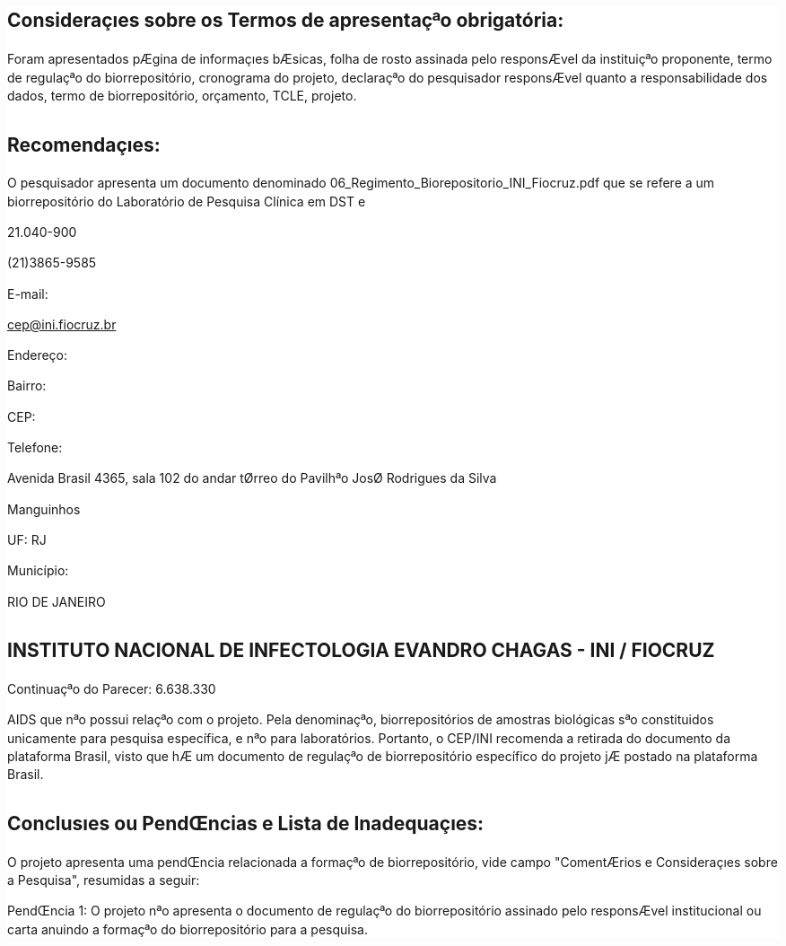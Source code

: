 ## Consideraçıes sobre os Termos de apresentaçªo obrigatória:

Foram apresentados pÆgina de informaçıes bÆsicas, folha de rosto assinada pelo responsÆvel da instituiçªo proponente, termo de regulaçªo do biorrepositório, cronograma do projeto, declaraçªo do pesquisador responsÆvel quanto a responsabilidade dos dados, termo de biorrepositório, orçamento, TCLE, projeto.

## Recomendaçıes:

O pesquisador apresenta um documento denominado 06\_Regimento\_Biorepositorio\_INI\_Fiocruz.pdf que se refere a um biorrepositório do Laboratório de Pesquisa Clínica em DST e

21.040-900

(21)3865-9585

E-mail:

cep@ini.fiocruz.br

Endereço:

Bairro:

CEP:

Telefone:

Avenida Brasil 4365, sala 102 do andar tØrreo do Pavilhªo JosØ Rodrigues da Silva

Manguinhos

UF: RJ

Município:

RIO DE JANEIRO

## INSTITUTO NACIONAL DE INFECTOLOGIA EVANDRO CHAGAS - INI / FIOCRUZ



Continuaçªo do Parecer: 6.638.330

AIDS que nªo possui relaçªo com o projeto. Pela denominaçªo, biorrepositórios de amostras biológicas sªo constituidos unicamente para pesquisa específica, e nªo para laboratórios. Portanto, o CEP/INI recomenda a retirada do documento da plataforma Brasil, visto que hÆ um documento de regulaçªo de biorrepositório específico do projeto jÆ postado na plataforma Brasil.

## Conclusıes ou PendŒncias e Lista de Inadequaçıes:

O projeto apresenta uma pendŒncia relacionada a formaçªo de biorrepositório, vide campo "ComentÆrios e Consideraçıes sobre a Pesquisa", resumidas a seguir:

PendŒncia 1: O projeto nªo apresenta o documento de regulaçªo do biorrepositório assinado pelo responsÆvel institucional ou carta anuindo a formaçªo do biorrepositório para a pesquisa.
